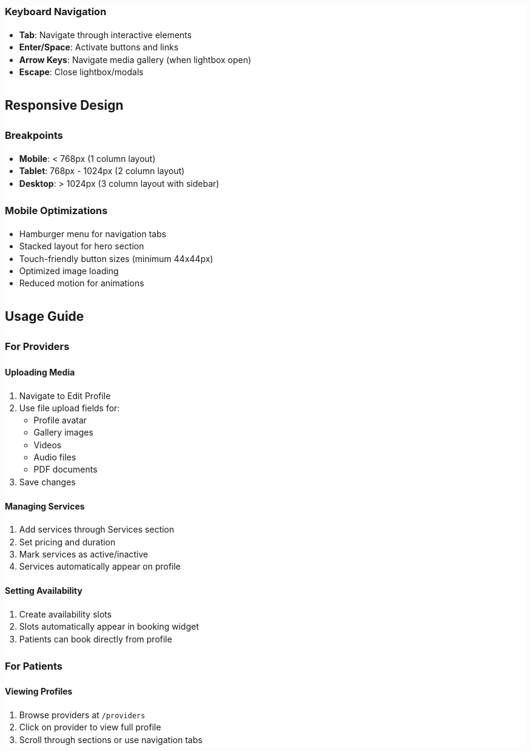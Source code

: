 ### Keyboard Navigation
- **Tab**: Navigate through interactive elements
- **Enter/Space**: Activate buttons and links
- **Arrow Keys**: Navigate media gallery (when lightbox open)
- **Escape**: Close lightbox/modals

## Responsive Design

### Breakpoints
- **Mobile**: < 768px (1 column layout)
- **Tablet**: 768px - 1024px (2 column layout)
- **Desktop**: > 1024px (3 column layout with sidebar)

### Mobile Optimizations
- Hamburger menu for navigation tabs
- Stacked layout for hero section
- Touch-friendly button sizes (minimum 44x44px)
- Optimized image loading
- Reduced motion for animations

## Usage Guide

### For Providers

#### Uploading Media
1. Navigate to Edit Profile
2. Use file upload fields for:
   - Profile avatar
   - Gallery images
   - Videos
   - Audio files
   - PDF documents
3. Save changes

#### Managing Services
1. Add services through Services section
2. Set pricing and duration
3. Mark services as active/inactive
4. Services automatically appear on profile

#### Setting Availability
1. Create availability slots
2. Slots automatically appear in booking widget
3. Patients can book directly from profile

### For Patients

#### Viewing Profiles
1. Browse providers at `/providers`
2. Click on provider to view full profile
3. Scroll through sections or use navigation tabs
